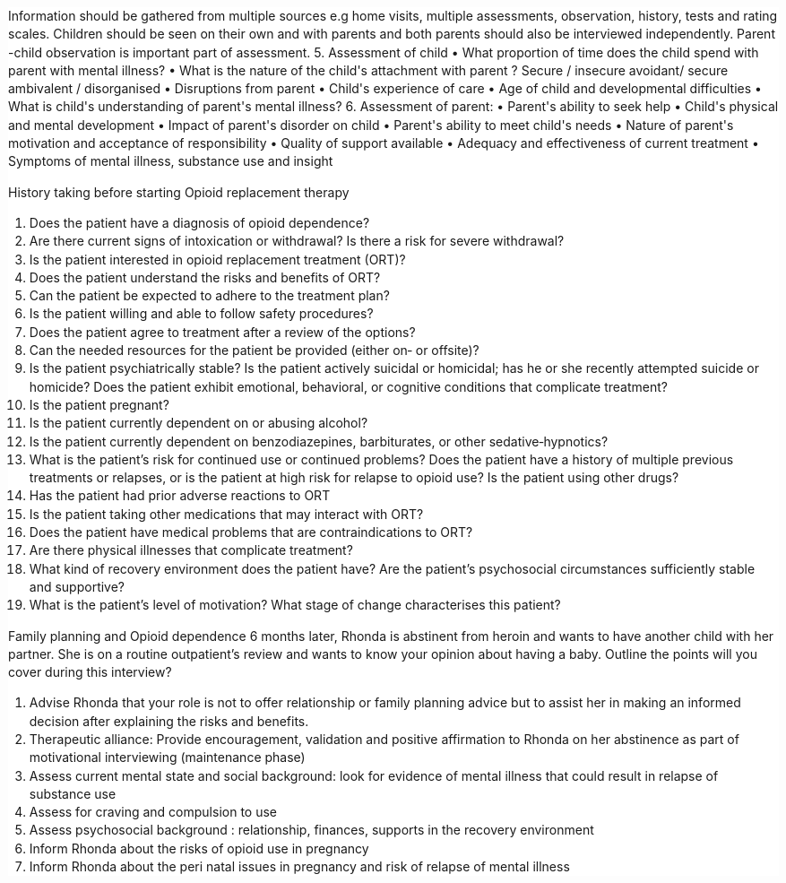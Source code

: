 Information should be gathered from multiple sources e.g home visits, multiple assessments, observation, history, tests and rating scales. Children should be seen on their own and with parents and both parents should also be interviewed independently. Parent -child observation is important part of assessment. 
5. Assessment of child 
•	What proportion of time does the child spend with parent with mental illness? 
•	What is the nature of the child's attachment with parent ? Secure / insecure avoidant/ secure ambivalent / disorganised
•	Disruptions from parent
•	Child's experience of care
•	Age of child and developmental difficulties
•	What is child's understanding of parent's mental illness? 
6. Assessment of parent: 
•	Parent's ability to seek help
•	Child's physical and mental development
•	Impact of parent's disorder on child
•	Parent's ability to meet child's needs
•	Nature of parent's motivation and acceptance of responsibility
•	Quality of support available
•	Adequacy and effectiveness of current treatment
•	Symptoms of mental illness, substance use and insight 

History taking before starting Opioid replacement therapy
1.	Does the patient have a diagnosis of opioid dependence?
2.	Are there current signs of intoxication or withdrawal? Is there a risk for severe withdrawal?
3.	Is the patient interested in opioid replacement treatment (ORT)?
4.	Does the patient understand the risks and benefits of ORT?
5.	Can the patient be expected to adhere to the treatment plan?
6.	Is the patient willing and able to follow safety procedures?
7.	Does the patient agree to treatment after a review of the options?
8.	Can the needed resources for the patient be provided (either on‐ or offsite)?
9.	Is the patient psychiatrically stable? Is the patient actively suicidal or homicidal; has he or she recently attempted suicide or homicide? Does the patient exhibit emotional, behavioral, or cognitive conditions that complicate treatment?
10.	Is the patient pregnant?
11.	Is the patient currently dependent on or abusing alcohol?
12.	Is the patient currently dependent on benzodiazepines, barbiturates, or other sedative‐hypnotics?
13.	What is the patient’s risk for continued use or continued problems? Does the patient have a history of multiple previous treatments or relapses, or is the patient at high risk for relapse to opioid use? Is the patient using other drugs?
14.	Has the patient had prior adverse reactions to ORT
15.	Is the patient taking other medications that may interact with ORT?
16.	Does the patient have medical problems that are contraindications to ORT?
17.	Are there physical illnesses that complicate treatment?
18.	What kind of recovery environment does the patient have? Are the patient’s psychosocial circumstances sufficiently stable and supportive?
19.	What is the patient’s level of motivation? What stage of change characterises this patient?

Family planning and Opioid dependence 
6 months later, Rhonda is abstinent from heroin and wants to have another child with her partner. She is on a routine outpatient’s review and wants to know your opinion about having a baby. 
Outline the points will you cover during this interview?
1. Advise Rhonda that your role is not to offer relationship or family planning advice but to assist her in making an informed decision after explaining the risks and benefits.
2. Therapeutic alliance: Provide encouragement, validation and positive affirmation to Rhonda on her abstinence as part of motivational interviewing (maintenance phase)
3. Assess current mental state and social background: look for evidence of mental illness that could result in relapse of substance use
4. Assess for craving and compulsion to use
5. Assess psychosocial background : relationship, finances, supports in the recovery environment
6. Inform Rhonda about the risks of opioid use in pregnancy 
7. Inform Rhonda about the peri natal issues in pregnancy and risk of relapse of mental illness